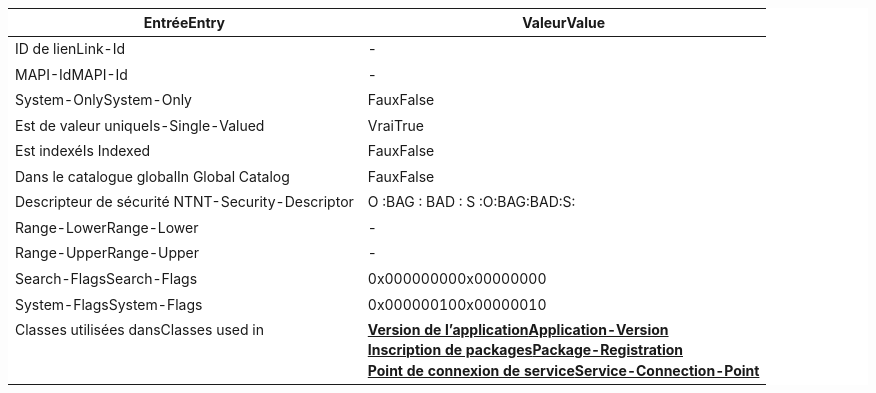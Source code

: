 

| <span data-ttu-id="818bf-154">Entrée</span><span class="sxs-lookup"><span data-stu-id="818bf-154">Entry</span></span> | <span data-ttu-id="818bf-155">Valeur</span><span class="sxs-lookup"><span data-stu-id="818bf-155">Value</span></span> |
|------------------------|---------------------------------------------------------------------------------------------------------------------------------------------------------------------------------------------------------|
| <span data-ttu-id="818bf-156">ID de lien</span><span class="sxs-lookup"><span data-stu-id="818bf-156">Link-Id</span></span>                | \-                                                                                                                                                                                                      |
| <span data-ttu-id="818bf-157">MAPI-Id</span><span class="sxs-lookup"><span data-stu-id="818bf-157">MAPI-Id</span></span>                | \-                                                                                                                                                                                                      |
| <span data-ttu-id="818bf-158">System-Only</span><span class="sxs-lookup"><span data-stu-id="818bf-158">System-Only</span></span>            | <span data-ttu-id="818bf-159">Faux</span><span class="sxs-lookup"><span data-stu-id="818bf-159">False</span></span>                                                                                                                                                                                                   |
| <span data-ttu-id="818bf-160">Est de valeur unique</span><span class="sxs-lookup"><span data-stu-id="818bf-160">Is-Single-Valued</span></span>       | <span data-ttu-id="818bf-161">Vrai</span><span class="sxs-lookup"><span data-stu-id="818bf-161">True</span></span>                                                                                                                                                                                                    |
| <span data-ttu-id="818bf-162">Est indexé</span><span class="sxs-lookup"><span data-stu-id="818bf-162">Is Indexed</span></span>             | <span data-ttu-id="818bf-163">Faux</span><span class="sxs-lookup"><span data-stu-id="818bf-163">False</span></span>                                                                                                                                                                                                   |
| <span data-ttu-id="818bf-164">Dans le catalogue global</span><span class="sxs-lookup"><span data-stu-id="818bf-164">In Global Catalog</span></span>      | <span data-ttu-id="818bf-165">Faux</span><span class="sxs-lookup"><span data-stu-id="818bf-165">False</span></span>                                                                                                                                                                                                   |
| <span data-ttu-id="818bf-166">Descripteur de sécurité NT</span><span class="sxs-lookup"><span data-stu-id="818bf-166">NT-Security-Descriptor</span></span> | <span data-ttu-id="818bf-167">O :BAG : BAD : S :</span><span class="sxs-lookup"><span data-stu-id="818bf-167">O:BAG:BAD:S:</span></span>                                                                                                                                                                                            |
| <span data-ttu-id="818bf-168">Range-Lower</span><span class="sxs-lookup"><span data-stu-id="818bf-168">Range-Lower</span></span>            | \-                                                                                                                                                                                                      |
| <span data-ttu-id="818bf-169">Range-Upper</span><span class="sxs-lookup"><span data-stu-id="818bf-169">Range-Upper</span></span>            | \-                                                                                                                                                                                                      |
| <span data-ttu-id="818bf-170">Search-Flags</span><span class="sxs-lookup"><span data-stu-id="818bf-170">Search-Flags</span></span>           | <span data-ttu-id="818bf-171">0x00000000</span><span class="sxs-lookup"><span data-stu-id="818bf-171">0x00000000</span></span>                                                                                                                                                                                              |
| <span data-ttu-id="818bf-172">System-Flags</span><span class="sxs-lookup"><span data-stu-id="818bf-172">System-Flags</span></span>           | <span data-ttu-id="818bf-173">0x00000010</span><span class="sxs-lookup"><span data-stu-id="818bf-173">0x00000010</span></span>                                                                                                                                                                                              |
| <span data-ttu-id="818bf-174">Classes utilisées dans</span><span class="sxs-lookup"><span data-stu-id="818bf-174">Classes used in</span></span>        | [<span data-ttu-id="818bf-175">**Version de l’application**</span><span class="sxs-lookup"><span data-stu-id="818bf-175">**Application-Version**</span></span>](c-applicationversion.md)<br/> [<span data-ttu-id="818bf-176">**Inscription de packages**</span><span class="sxs-lookup"><span data-stu-id="818bf-176">**Package-Registration**</span></span>](c-packageregistration.md)<br/> [<span data-ttu-id="818bf-177">**Point de connexion de service**</span><span class="sxs-lookup"><span data-stu-id="818bf-177">**Service-Connection-Point**</span></span>](c-serviceconnectionpoint.md)<br/> |


